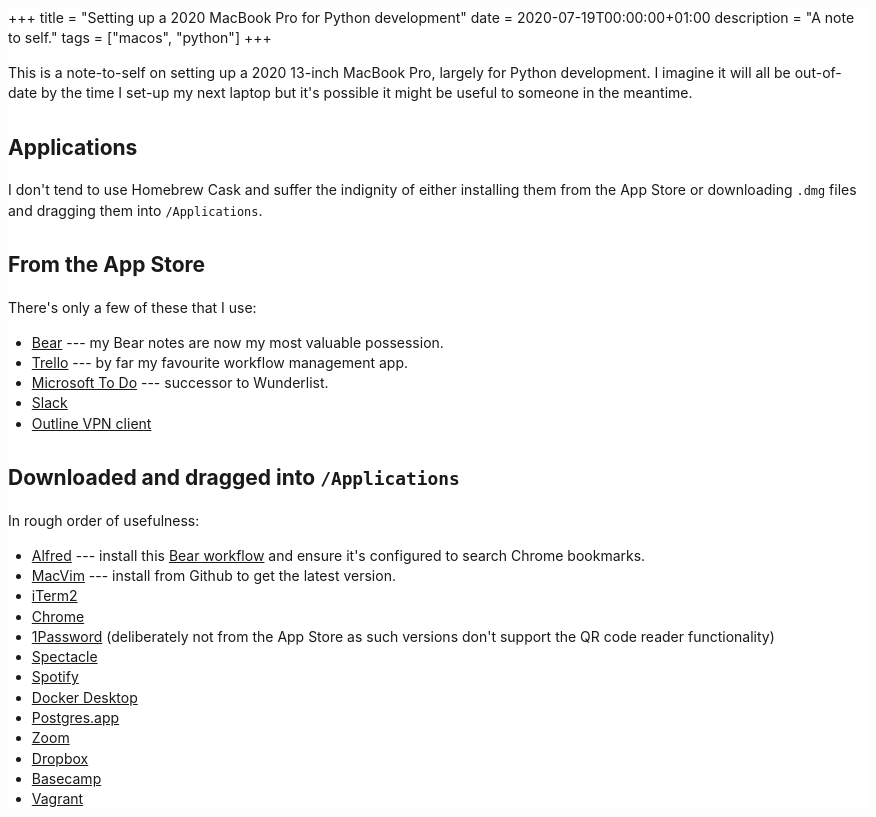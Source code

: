 +++
title = "Setting up a 2020 MacBook Pro for Python development"
date = 2020-07-19T00:00:00+01:00
description = "A note to self."
tags = ["macos", "python"]
+++



This is a note-to-self on setting up a 2020 13-inch MacBook Pro, largely for
Python development. I imagine it will all be out-of-date by the time I set-up my
next laptop but it's possible it might be useful to someone in the meantime.



## Applications

I don't tend to use Homebrew Cask and suffer the indignity of either installing
them from the App Store or downloading `.dmg` files and dragging them into
`/Applications`.

## From the App Store

There's only a few of these that I use:

- [Bear](https://apps.apple.com/gb/app/bear/id1016366447) --- my Bear notes are
  now my most valuable possession.
- [Trello](https://apps.apple.com/gb/app/trello-organize-anything/id461504587)
  --- by far my favourite workflow management app.
- [Microsoft To Do](https://apps.apple.com/gb/app/microsoft-to-do/id1212616790)
  --- successor to Wunderlist.
- [Slack](https://apps.apple.com/gb/app/slack/id618783545)
- [Outline VPN client](https://apps.apple.com/us/app/outline-app/id1356177741)

## Downloaded and dragged into `/Applications`

In rough order of usefulness:

- [Alfred](https://www.alfredapp.com/) --- install this
  [Bear workflow](https://github.com/drgrib/alfred-bear) and ensure it's
  configured to search Chrome bookmarks.
- [MacVim](https://github.com/macvim-dev/macvim/releases/) --- install from
  Github to get the latest version.
- [iTerm2](https://www.iterm2.com/)
- [Chrome](https://www.google.co.uk/chrome/)
- [1Password](https://1password.com/) (deliberately not from the App Store as
  such versions don't support the QR code reader functionality)
- [Spectacle](https://www.spectacleapp.com/)
- [Spotify](https://www.spotify.com/uk/download/other/)
- [Docker Desktop](https://www.docker.com/products/docker-desktop)
- [Postgres.app](https://postgresapp.com/downloads.html)
- [Zoom](https://zoom.us/)
- [Dropbox](https://www.dropbox.com/)
- [Basecamp](https://basecamp.com/via)
- [Vagrant](https://www.vagrantup.com/)
